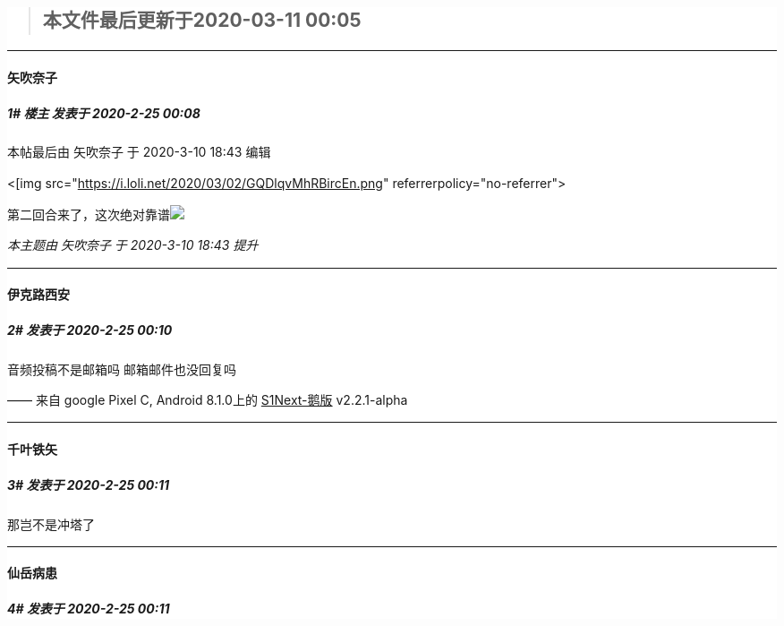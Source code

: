 > ## **本文件最后更新于2020-03-11 00:05** 



-----

####  矢吹奈子  
##### 1#       楼主       发表于 2020-2-25 00:08



 本帖最后由 矢吹奈子 于 2020-3-10 18:43 编辑 

<[img src="https://i.loli.net/2020/03/02/GQDlqvMhRBircEn.png" referrerpolicy="no-referrer">


第二回合来了，这次绝对靠谱<img src="https://static.saraba1st.com/image/smiley/face2017/007.png" referrerpolicy="no-referrer">




 *本主题由 矢吹奈子 于 2020-3-10 18:43 提升* 









-----

####  伊克路西安  
##### 2#       发表于 2020-2-25 00:10




音频投稿不是邮箱吗 邮箱邮件也没回复吗

—— 来自 google Pixel C, Android 8.1.0上的 [S1Next-鹅版](https://github.com/ykrank/S1-Next/releases) v2.2.1-alpha







-----

####  千叶铁矢  
##### 3#       发表于 2020-2-25 00:11




那岂不是冲塔了







-----

####  仙岳病患  
##### 4#       发表于 2020-2-25 00:11
